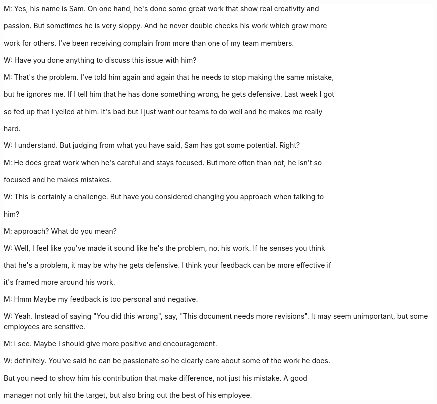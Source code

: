 M: Yes, his name is Sam. On one hand, he's done some great work that
show real creativity and

passion. But sometimes he is very sloppy. And he never double checks his
work which grow more

work for others. I've been receiving complain from more than one of my
team members.

W: Have you done anything to discuss this issue with him?

M: That's the problem. I've told him again and again that he needs to
stop making the same mistake,

but he ignores me. If I tell him that he has done something wrong, he
gets defensive. Last week I got

so fed up that I yelled at him. It's bad but I just want our teams to do
well and he makes me really

hard.

W: I understand. But judging from what you have said, Sam has got some
potential. Right?

M: He does great work when he\'s careful and stays focused. But more
often than not, he isn't so

focused and he makes mistakes.

W: This is certainly a challenge. But have you considered changing you
approach when talking to

him?

M: approach? What do you mean?

W: Well, I feel like you've made it sound like he's the problem, not his
work. If he senses you think

that he\'s a problem, it may be why he gets defensive. I think your
feedback can be more effective if

it's framed more around his work.

M: Hmm Maybe my feedback is too personal and negative.

W: Yeah. Instead of saying "You did this wrong", say, "This document
needs more revisions". It may seem unimportant, but some employees are
sensitive.

M: I see. Maybe I should give more positive and encouragement.

W: definitely. You've said he can be passionate so he clearly care about
some of the work he does.

But you need to show him his contribution that make difference, not just
his mistake. A good

manager not only hit the target, but also bring out the best of his
employee.
